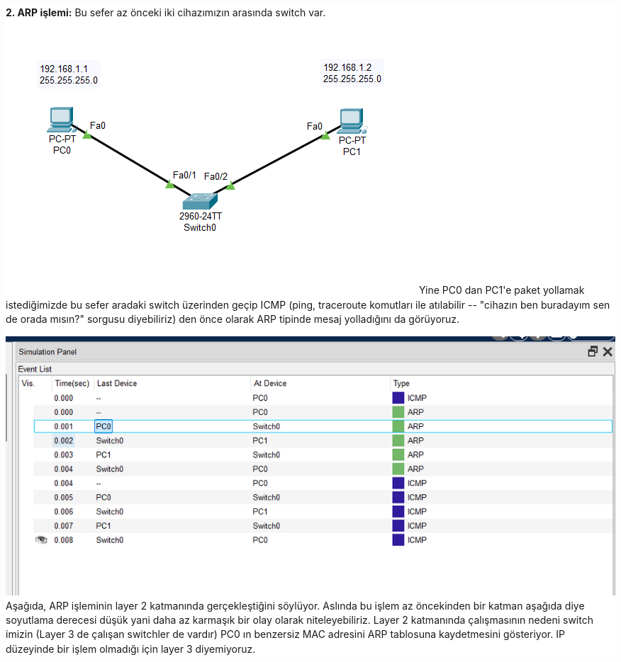 **2. ARP işlemi:**
Bu sefer az önceki iki cihazımızın arasında switch var.
![network2](images/osi-tcpip/nw2.png)
Yine PC0 dan PC1'e paket yollamak istediğimizde bu sefer aradaki switch üzerinden geçip ICMP (ping, traceroute komutları ile atılabilir -- "cihazın ben buradayım sen de orada mısın?" sorgusu diyebiliriz) den önce olarak ARP tipinde mesaj yolladığını da görüyoruz.

![arp](images/osi-tcpip/arp.png)
Aşağıda, ARP işleminin layer 2 katmanında gerçekleştiğini söylüyor. Aslında bu işlem az öncekinden bir katman aşağıda diye soyutlama derecesi düşük yani daha az karmaşık bir olay olarak niteleyebiliriz.
Layer 2 katmanında çalışmasının nedeni switch imizin (Layer 3 de çalışan switchler de vardır) PC0 ın benzersiz MAC adresini ARP tablosuna kaydetmesini gösteriyor. IP düzeyinde bir işlem olmadığı için layer 3 diyemiyoruz.
